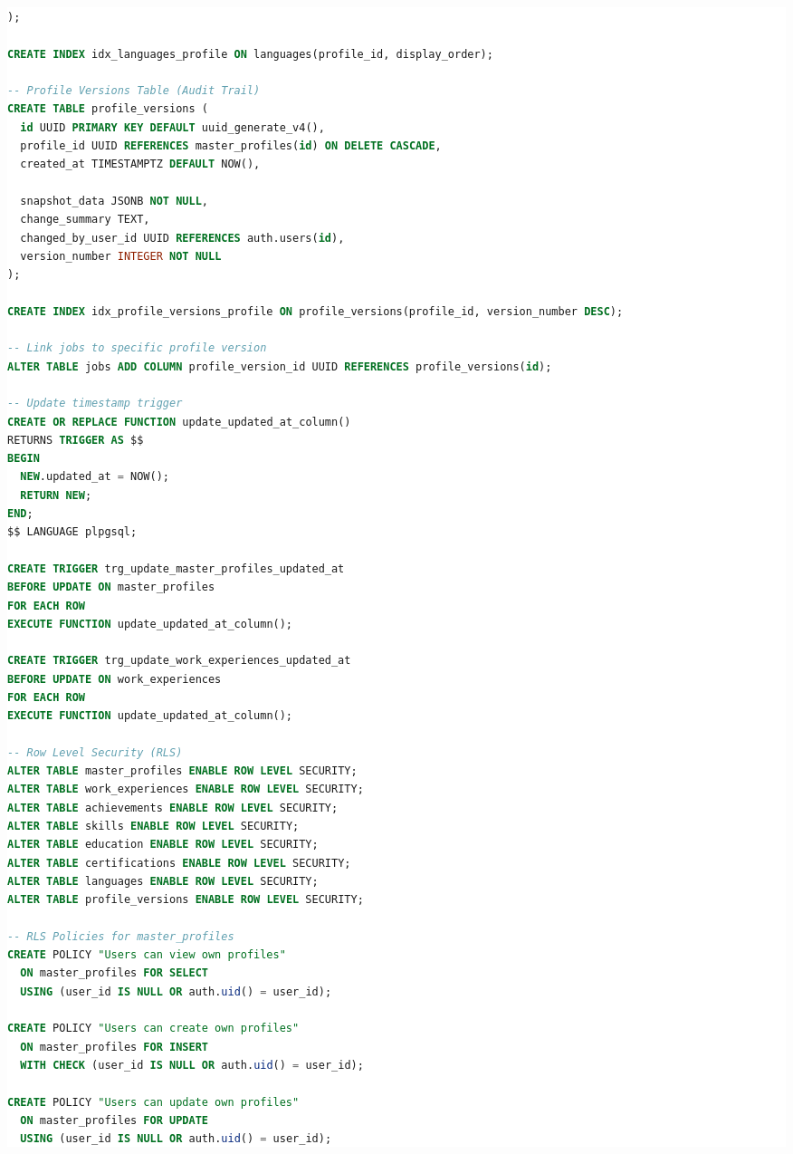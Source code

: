 ```sql
);

CREATE INDEX idx_languages_profile ON languages(profile_id, display_order);

-- Profile Versions Table (Audit Trail)
CREATE TABLE profile_versions (
  id UUID PRIMARY KEY DEFAULT uuid_generate_v4(),
  profile_id UUID REFERENCES master_profiles(id) ON DELETE CASCADE,
  created_at TIMESTAMPTZ DEFAULT NOW(),

  snapshot_data JSONB NOT NULL,
  change_summary TEXT,
  changed_by_user_id UUID REFERENCES auth.users(id),
  version_number INTEGER NOT NULL
);

CREATE INDEX idx_profile_versions_profile ON profile_versions(profile_id, version_number DESC);

-- Link jobs to specific profile version
ALTER TABLE jobs ADD COLUMN profile_version_id UUID REFERENCES profile_versions(id);

-- Update timestamp trigger
CREATE OR REPLACE FUNCTION update_updated_at_column()
RETURNS TRIGGER AS $$
BEGIN
  NEW.updated_at = NOW();
  RETURN NEW;
END;
$$ LANGUAGE plpgsql;

CREATE TRIGGER trg_update_master_profiles_updated_at
BEFORE UPDATE ON master_profiles
FOR EACH ROW
EXECUTE FUNCTION update_updated_at_column();

CREATE TRIGGER trg_update_work_experiences_updated_at
BEFORE UPDATE ON work_experiences
FOR EACH ROW
EXECUTE FUNCTION update_updated_at_column();

-- Row Level Security (RLS)
ALTER TABLE master_profiles ENABLE ROW LEVEL SECURITY;
ALTER TABLE work_experiences ENABLE ROW LEVEL SECURITY;
ALTER TABLE achievements ENABLE ROW LEVEL SECURITY;
ALTER TABLE skills ENABLE ROW LEVEL SECURITY;
ALTER TABLE education ENABLE ROW LEVEL SECURITY;
ALTER TABLE certifications ENABLE ROW LEVEL SECURITY;
ALTER TABLE languages ENABLE ROW LEVEL SECURITY;
ALTER TABLE profile_versions ENABLE ROW LEVEL SECURITY;

-- RLS Policies for master_profiles
CREATE POLICY "Users can view own profiles"
  ON master_profiles FOR SELECT
  USING (user_id IS NULL OR auth.uid() = user_id);

CREATE POLICY "Users can create own profiles"
  ON master_profiles FOR INSERT
  WITH CHECK (user_id IS NULL OR auth.uid() = user_id);

CREATE POLICY "Users can update own profiles"
  ON master_profiles FOR UPDATE
  USING (user_id IS NULL OR auth.uid() = user_id);

```